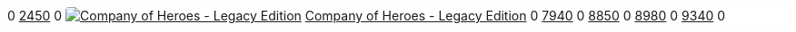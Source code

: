 <td>0</td>
<td></td>
<td></td>
<td></td>
<td></td>
<td></td>
</tr>
<tr>
<td></td>
<td><a href="/game/2450">2450</a></td>
<td>0</td>
<td></td>
<td></td>
<td></td>
<td></td>
<td></td>
</tr>
<tr>
<td><a href="/game/4560"><img src="https://media.steampowered.com/steamcommunity/public/images/apps/4560/64946619217da497c9b29bc817bb40dd7d28c912.jpg" alt="Company of Heroes - Legacy Edition" style="width:32px;height:32px;border-radius:4px;" /></a></td>
<td><a href="/game/4560">Company of Heroes - Legacy Edition</a></td>
<td>0</td>
<td></td>
<td></td>
<td></td>
<td></td>
<td></td>
</tr>
<tr>
<td></td>
<td><a href="/game/7940">7940</a></td>
<td>0</td>
<td></td>
<td></td>
<td></td>
<td></td>
<td></td>
</tr>
<tr>
<td></td>
<td><a href="/game/8850">8850</a></td>
<td>0</td>
<td></td>
<td></td>
<td></td>
<td></td>
<td></td>
</tr>
<tr>
<td></td>
<td><a href="/game/8980">8980</a></td>
<td>0</td>
<td></td>
<td></td>
<td></td>
<td></td>
<td></td>
</tr>
<tr>
<td></td>
<td><a href="/game/9340">9340</a></td>
<td>0</td>
<td></td>
<td></td>